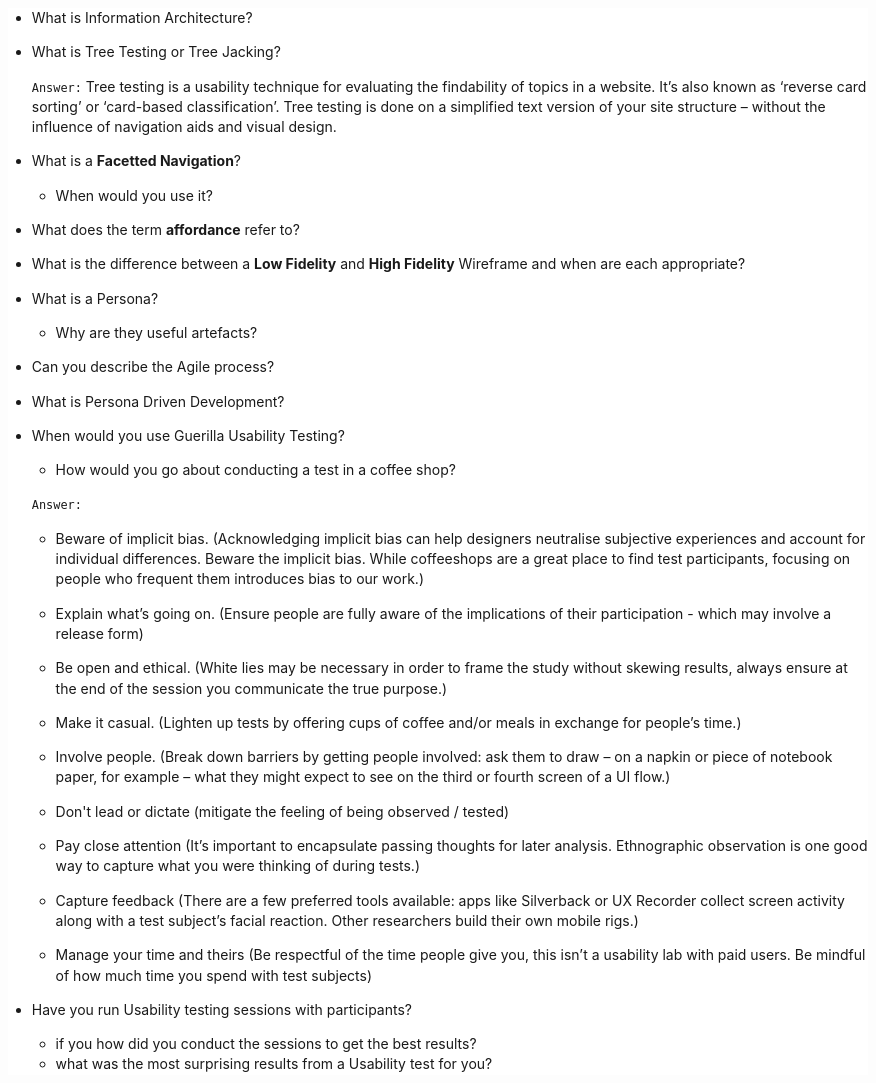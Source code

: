 - What is Information Architecture?

- What is Tree Testing or Tree Jacking?

	```Answer:``` Tree testing is a usability technique for evaluating the findability of topics in a website. It’s also known as ‘reverse card sorting’ or ‘card-based classification’. Tree testing is done on a simplified text version of your site structure – without the influence of navigation aids and visual design.

- What is a **Facetted Navigation**?
	- When would you use it?

- What does the term **affordance** refer to?

- What is the difference between a **Low Fidelity** and **High Fidelity** Wireframe and when are each appropriate?

- What is a Persona?
	- Why are they useful artefacts?

- Can you describe the Agile process?

- What is Persona Driven Development?

- When would you use Guerilla Usability Testing?
	- How would you go about conducting a test in a coffee shop?
	
	```Answer:```
	
	- Beware of implicit bias. (Acknowledging implicit bias can help designers neutralise subjective experiences and account for individual differences. Beware the implicit bias. While coffeeshops are a great place to find test participants, focusing on people who frequent them introduces bias to our work.)
	
	- Explain what’s going on. (Ensure people are fully aware of the implications of their participation - which may involve a release form)
	
	- Be open and ethical. (White lies may be necessary in order to frame the study without skewing results, always ensure at the end of the session you communicate the true purpose.)
	
	- Make it casual. (Lighten up tests by offering cups of coffee and/or meals in exchange for people’s time.)
	
	- Involve people. (Break down barriers by getting people involved: ask them to draw – on a napkin or piece of notebook paper, for example – what they might expect to see on the third or fourth screen of a UI flow.)
	
	- Don't lead or dictate (mitigate the feeling of being observed / tested)
	
	- Pay close attention (It’s important to encapsulate passing thoughts for later analysis. Ethnographic observation is one good way to capture what you were thinking of during tests.)
	
	- Capture feedback (There are a few preferred tools available: apps like Silverback or UX Recorder collect screen activity along with a test subject’s facial reaction. Other researchers build their own mobile rigs.)
	
	- Manage your time and theirs (Be respectful of the time people give you, this isn’t a usability lab with paid users. Be mindful of how much time you spend with test subjects)

- Have you run Usability testing sessions with participants?
	- if you how did you conduct the sessions to get the best results?
	- what was the most surprising results from a Usability test for you?
